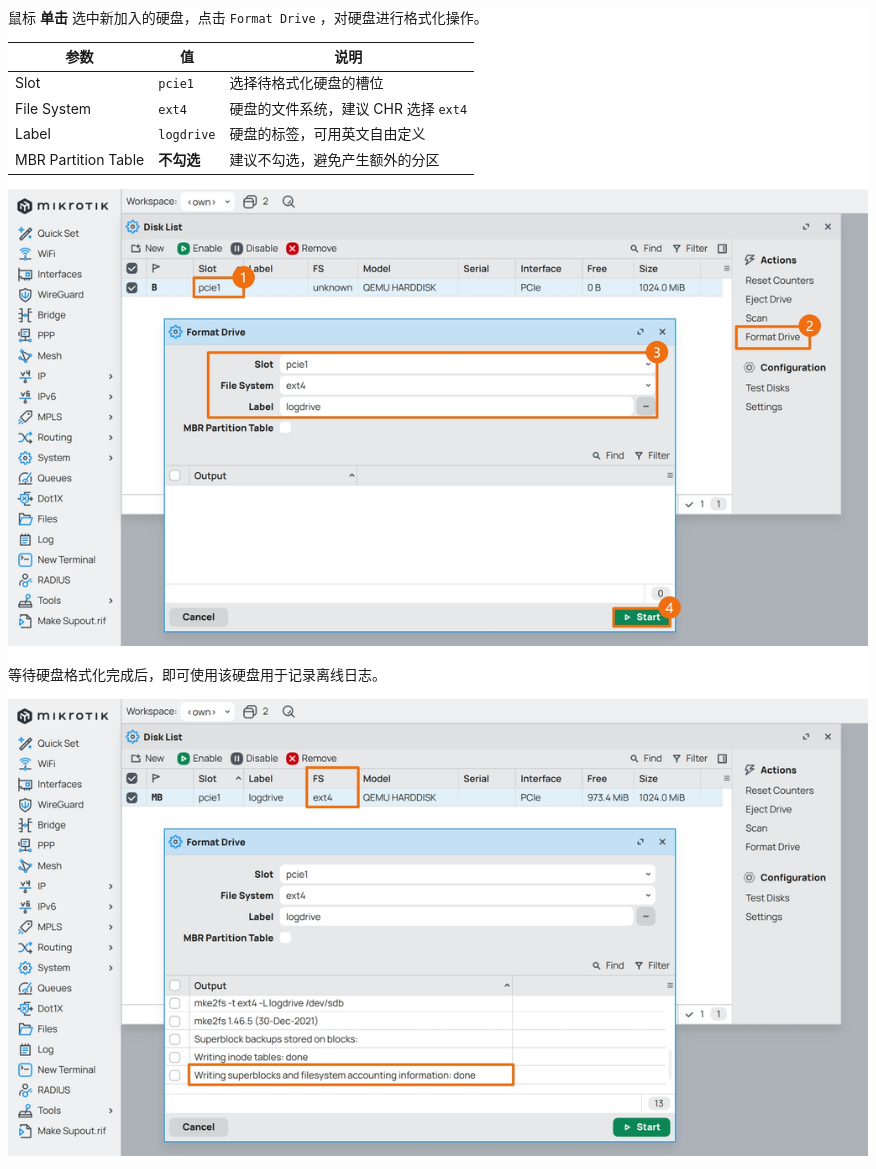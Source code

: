 鼠标 **单击** 选中新加入的硬盘，点击 `Format Drive` ，对硬盘进行格式化操作。  

|参数|值|说明|
|--|--|--|
|Slot|`pcie1`|选择待格式化硬盘的槽位|
|File System|`ext4`|硬盘的文件系统，建议 CHR 选择 `ext4`|
|Label|`logdrive`|硬盘的标签，可用英文自由定义|
|MBR Partition Table| **不勾选** |建议不勾选，避免产生额外的分区|

![格式化硬盘](img/p09/wb_format_disk.jpeg)

等待硬盘格式化完成后，即可使用该硬盘用于记录离线日志。  

![格式化硬盘完成](img/p09/wb_format_disk_done.jpeg)
